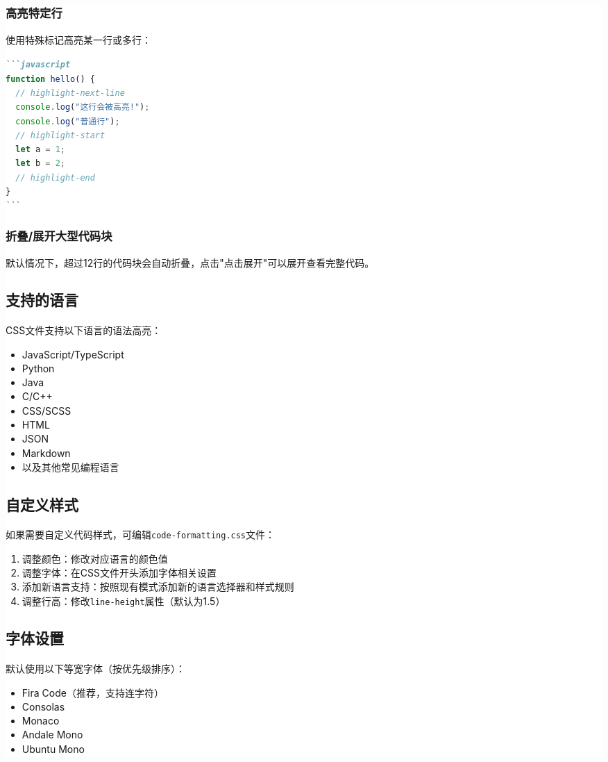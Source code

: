 ### 高亮特定行

使用特殊标记高亮某一行或多行：

````markdown
```javascript
function hello() {
  // highlight-next-line
  console.log("这行会被高亮!");
  console.log("普通行");
  // highlight-start
  let a = 1;
  let b = 2;
  // highlight-end
}
```
````

### 折叠/展开大型代码块

默认情况下，超过12行的代码块会自动折叠，点击"点击展开"可以展开查看完整代码。

## 支持的语言

CSS文件支持以下语言的语法高亮：

- JavaScript/TypeScript
- Python
- Java
- C/C++
- CSS/SCSS
- HTML
- JSON
- Markdown
- 以及其他常见编程语言

## 自定义样式

如果需要自定义代码样式，可编辑`code-formatting.css`文件：

1. 调整颜色：修改对应语言的颜色值
2. 调整字体：在CSS文件开头添加字体相关设置
3. 添加新语言支持：按照现有模式添加新的语言选择器和样式规则
4. 调整行高：修改`line-height`属性（默认为1.5）

## 字体设置

默认使用以下等宽字体（按优先级排序）：
- Fira Code（推荐，支持连字符）
- Consolas
- Monaco
- Andale Mono
- Ubuntu Mono
